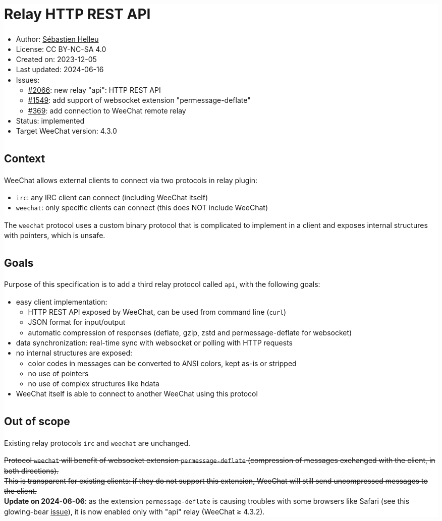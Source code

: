 # Relay HTTP REST API

- Author: [Sébastien Helleu](https://github.com/flashcode)
- License: CC BY-NC-SA 4.0
- Created on: 2023-12-05
- Last updated: 2024-06-16
- Issues:
  - [#2066](https://github.com/weechat/weechat/issues/2066): new relay "api": HTTP REST API
  - [#1549](https://github.com/weechat/weechat/issues/1549): add support of websocket extension "permessage-deflate"
  - [#369](https://github.com/weechat/weechat/issues/369): add connection to WeeChat remote relay
- Status: implemented
- Target WeeChat version: 4.3.0

## Context

WeeChat allows external clients to connect via two protocols in relay plugin:

- `irc`: any IRC client can connect (including WeeChat itself)
- `weechat`: only specific clients can connect (this does NOT include WeeChat)

The `weechat` protocol uses a custom binary protocol that is complicated to
implement in a client and exposes internal structures with pointers, which is unsafe.

## Goals

Purpose of this specification is to add a third relay protocol called `api`, with the following goals:

- easy client implementation:
  - HTTP REST API exposed by WeeChat, can be used from command line (`curl`)
  - JSON format for input/output
  - automatic compression of responses (deflate, gzip, zstd and permessage-deflate for websocket)
- data synchronization: real-time sync with websocket or polling with HTTP requests
- no internal structures are exposed:
  - color codes in messages can be converted to ANSI colors, kept as-is or stripped
  - no use of pointers
  - no use of complex structures like hdata
- WeeChat itself is able to connect to another WeeChat using this protocol

## Out of scope

Existing relay protocols `irc` and `weechat` are unchanged.

~~Protocol `weechat` will benefit of websocket extension `permessage-deflate` (compression of messages exchanged with the client, in both directions).~~ \
~~This is transparent for existing clients: if they do not support this extension, WeeChat will still send uncompressed messages to the client.~~\
**Update on 2024-06-06**: as the extension `permessage-deflate` is causing troubles with some browsers like Safari (see this glowing-bear [issue](https://github.com/glowing-bear/glowing-bear/issues/1280)), it is now enabled only with "api" relay (WeeChat ≥ 4.3.2).
